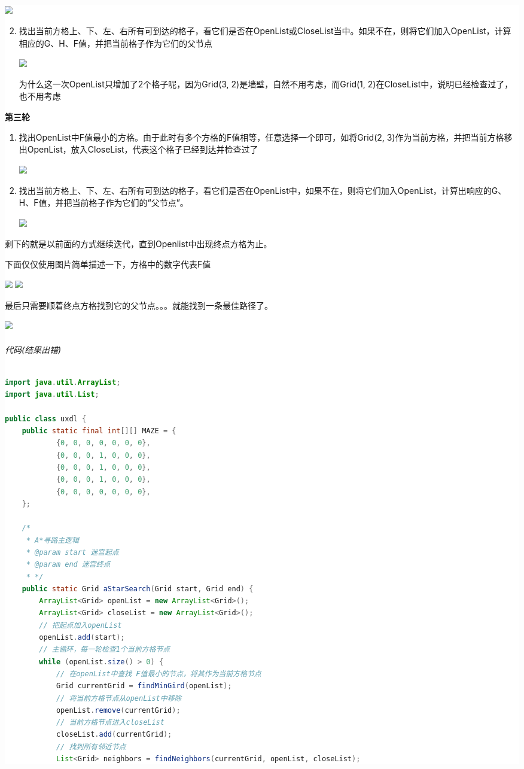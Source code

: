    <img src="http://silencew.cn/uploads/1574842489828.png" style="zoom:80%;" />
   
2. 找出当前方格上、下、左、右所有可到达的格子，看它们是否在OpenList或CloseList当中。如果不在，则将它们加入OpenList，计算相应的G、H、F值，并把当前格子作为它们的父节点

   <img src="http://silencew.cn/uploads/1574843322479.png" style="zoom:80%;" />

   为什么这一次OpenList只增加了2个格子呢，因为Grid(3, 2)是墙壁，自然不用考虑，而Grid(1, 2)在CloseList中，说明已经检查过了，也不用考虑

**第三轮**

1. 找出OpenList中F值最小的方格。由于此时有多个方格的F值相等，任意选择一个即可，如将Grid(2, 3)作为当前方格，并把当前方格移出OpenList，放入CloseList，代表这个格子已经到达并检查过了

   <img src="http://silencew.cn/uploads/1574843786212.png" style="zoom:80%;" />

2. 找出当前方格上、下、左、右所有可到达的格子，看它们是否在OpenList中，如果不在，则将它们加入OpenList，计算出响应的G、H、F值，并把当前格子作为它们的“父节点”。

   <img src="http://silencew.cn/uploads/1574843913066.png" style="zoom:80%;" />

剩下的就是以前面的方式继续迭代，直到Openlist中出现终点方格为止。

下面仅仅使用图片简单描述一下，方格中的数字代表F值

<img src="http://silencew.cn/uploads/1574844022059.png" style="zoom:80%;" />

<img src="http://silencew.cn/uploads/1574844053978.png" style="zoom:80%;" />

最后只需要顺着终点方格找到它的父节点。。。就能找到一条最佳路径了。

<img src="http://silencew.cn/uploads/1574844138219.png" style="zoom:80%;" />

###### 代码(结果出错)

```java
import java.util.ArrayList;
import java.util.List;

public class uxdl {
    public static final int[][] MAZE = {
            {0, 0, 0, 0, 0, 0, 0},
            {0, 0, 0, 1, 0, 0, 0},
            {0, 0, 0, 1, 0, 0, 0},
            {0, 0, 0, 1, 0, 0, 0},
            {0, 0, 0, 0, 0, 0, 0},
    };

    /*
     * A*寻路主逻辑
     * @param start 迷宫起点
     * @param end 迷宫终点
     * */
    public static Grid aStarSearch(Grid start, Grid end) {
        ArrayList<Grid> openList = new ArrayList<Grid>();
        ArrayList<Grid> closeList = new ArrayList<Grid>();
        // 把起点加入openList
        openList.add(start);
        // 主循环，每一轮检查1个当前方格节点
        while (openList.size() > 0) {
            // 在openList中查找 F值最小的节点，将其作为当前方格节点
            Grid currentGrid = findMinGird(openList);
            // 将当前方格节点从openList中移除
            openList.remove(currentGrid);
            // 当前方格节点进入closeList
            closeList.add(currentGrid);
            // 找到所有邻近节点
            List<Grid> neighbors = findNeighbors(currentGrid, openList, closeList);
```
